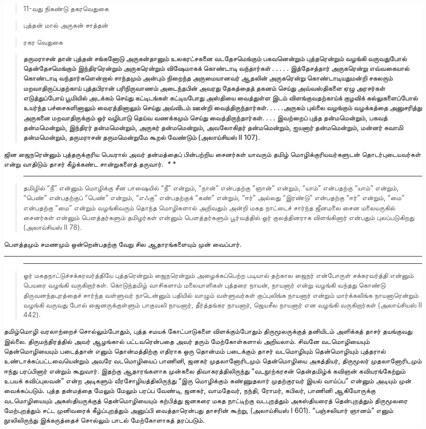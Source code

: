 > 11-வது நிகண்டு தகரவெதுகை

>

> புத்தன் மால் அருகன் சாத்தன்

>

> ரகர வெதுகை

>

> **தருமராசன் தான் புத்தன் சங்கனோடு அருகன்தானும் உலகரட்சகனை வடதேசமெங்கும் பகவனென்றும் புத்தரென்றும் வழங்கி வருவதுபோல் தென்தேசமெங்கும் இந்திரரென்றும் அருகரென்றும் விஷேமாகக் கொண்டாடி வந்தார்கள் . . . . . இத்தேசத்தார் அருகரென்று எவ்வகையால் கொண்டாடி வந்தார்களென்றால் சாந்தமும் அன்பும் நிறைந்த அருமையானவர் ஆதலின் அருகரென்று கொண்டாடியதுமன்றி சகலரும் மறவாதிருப்பதற்காய் புத்தபிரான் பரிநிருவாணம் அடைந்தபின் அவரது தேகத்தைத் தகனம் செய்து அவ்வஸ்திகளை ஏழு அரசர்கள் எடுத்துப்போய் பூமியில் அடக்கம் செய்து கட்டிடங்கள் கட்டியபோது அஸ்தியை வைத்துள்ள இடம் விளங்குவதற்காய்க் குழவிக் கல்லுகளைப்போல் உயர்ந்த பச்சைகளினாலும் வைரத்தினாலும் செய்து அவ்விடம் ஊன்றி வைத்திருந்தார்கள். . . . .அருகம் புல்லை வழங்கும் வழக்கத்தை அனுசரித்து அருகனை மறவாதிருக்கும் ஓர் வழிபாடு தெய்வ வணக்கமும் செய்து வைத்திருந்தார்கள். . . . இவற்றைப் புத்த தன்மமென்றும், பகவத் தன்மமென்றும், இந்திரர் தன்மமென்றும், அருகர் தன்மமென்றும், அவலோகிதர் தன்மமென்றும், ஐயனார் தன்மமென்றும், மன்னர் சுவாமி தன்மமென்றும், தருமராசன் தருமமென்றுமே கூறல் வேண்டும் (அலாய்சியஸ் II 107).**

ஜின ஜைநரென்னும் புத்தருக்குரிய பெயரால் அவர் தன்மத்தைப் பின்பற்றிய சைனர்கள் யாவரும் தமிழ் மொழிக்குரியவர்களுடன் தொடர்புடையவர்கள் என்று வாதிடும் தாசர் கீழ்க்கண்ட சான்றுகளைத் தருவார். ﻿ _*_ *

> * * *

>

> தமிழில் “நீ” என்னும் மொழிக்கு சீன பாஷையில் “நீ” என்றும், “நான்” என்பதற்கு “ஞான்” என்றும், “யாம்” என்பதற்கு “யாம்” என்றும், “பெண்” என்பதற்குப் “பெண்” என்றும், “எஃகு” என்பதற்குக் “கண்” என்றும், “ஈர்” அல்லது “இரண்டு” என்பதற்கு “ஈர்” என்றும், “மை” என்பதற்கு “மை” என்றும் வழங்கிவரும் தொந்த மொழிகளால் அறிவதும் அன்றி மகத நாட்டைச் சார்ந்த ஜீனமலை சைன மலையருகில் சைனர்கள் என்னும் பெளத்தர்களும் தமிழர்கள் என்னும் பெளத்தர்களும் பூர்வத்தில் ஓர் குலத்தினராக விளங்கினார் என்பதும் புலப்படுகிறது (அலாய்சியஸ் II 78).

பெளத்தமும் சமணமும் ஒன்றென்பதற்கு வேறு சில ஆதாரங்களையும் முன் வைப்பார்.

* * *

> * * *

>

> ஓர் மகதநாட்டுச்சக்கரவர்த்தியே புத்தரென்றும் ஜைநரென்றும் அழைக்கப்பெற்ற படியால் தற்கால ஜைநர் என்போருள் சக்கரவர்த்தி என்னும் பெயரை வழங்கி வருகிறார்கள். கொடுந்தமிழ் வாசிகளாம் மலையாளிகள் புத்தரை நாயன், நாயனார் என்று வழங்கி வந்தது கொண்டு திருவனந்தபுரத்தைச் சார்ந்த வள்ளுவர் நாடென்னும் பதியில் வாழும் வள்ளுவர்கள் குப்புலிங்க நாயனார் என்றும் மார்க்கலிங்க நாயனாரென்றும் வழங்கி வருவது போல் ஜைனருக்குள்ளும் பாகுவலி நாயனார், தீர்த்தங்கர நாயனார், ஜெயசீல நாயனார் என வழங்கி வருகிறார்கள் (அலாய்சியஸ் II 442).

தமிழ்மொழி வரலாற்றைச் சொல்லும்போதும், புத்த சமயக் கோட்பாடுகளை விளக்கும்போதும் திருமூலருக்குத் தனியிடம் அளிக்கத் தாசர் தயங்குவது இல்லை. திருமந்திரத்தில் அவர் ஆழங்கால் பட்டவரென்பதை அவர் தரும் மேற்கோள்களால் அறியலாம். சிவனே வடமொழியையும் தென்மொழியையும் படைத்தான் எனும் தொன்மத்திற்கு எதிராக ஒரு தொன்மம் படைக்கும் தாசர் வடமொழியும் தென்மொழியும் புத்தரால் உண்டாக்கப்பட்டவையென்றும் அவரே வடமொழியைப் பாணினி, ஜனகர் முதலானோரிடமும் தென்மொழியை அகத்தியர், திருமூலர் முதலானோரிடமும் ஈந்து பரப்பினார் என்றும் கூறுவார். இதற்கு ஆதாரங்களாக முன்கலை திவாகரத்திலிருந்து “வடநூற்கரசன் தென்தமிழ்க் கவிஞன் கவியரங்கேற்றும் உபயக் கவிப்புலவன்” என்ற அடிகளும் வீரசோழியத்திலிருந்து “இரு மொழிக்கும் கண்ணுதலார் முதற்குரவர் இயல் வாய்ப்ப” என்னும் அடியும் முன் வைக்கப்படும். புத்த தன்மத்தை மேலும் மேலும் பரப்ப வேண்டி, ஜனகர், வாமதேவர், நந்தி, ரோமர், கபிலர், பாணினி ஆகியோருக்கு வடமொழியையும் அகஸ்தியருக்குத் தென்மொழியையும் கற்பித்து ஜனகரை மகத நாட்டிற்கு வடபுறத்தும் அகஸ்தியரைத் தென்புறத்தும் திருமூலரை மேற்புறத்தும் சட்ட முனிவரைக் கீழ்ப்புறத்தும் அனுப்பி வைத்தாரென்பது தாசரின் கூற்று, (அலாய்சியஸ் I 601). “பஞ்சலியார் ஞானம்” எனும் நூலிலிருந்து இக்கருத்தைச் சொல்லும் பாடல் மேற்கோளாகத் தரப்படும்.
